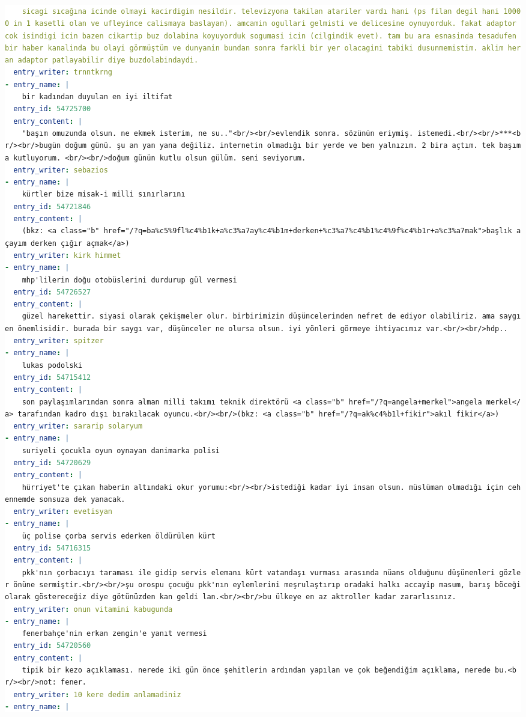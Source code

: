 ```yaml
    sicagi sıcağına icinde olmayi kacirdigim nesildir. televizyona takilan atariler vardı hani (ps filan degil hani 10000 in 1 kasetli olan ve ufleyince calismaya baslayan). amcamin ogullari gelmisti ve delicesine oynuyorduk. fakat adaptor cok isindigi icin bazen cikartip buz dolabina koyuyorduk sogumasi icin (cilgindik evet). tam bu ara esnasinda tesadufen bir haber kanalinda bu olayi görmüştüm ve dunyanin bundan sonra farkli bir yer olacagini tabiki dusunmemistim. aklim her an adaptor patlayabilir diye buzdolabindaydi.
  entry_writer: trnntkrng
- entry_name: |
    bir kadından duyulan en iyi iltifat
  entry_id: 54725700
  entry_content: |
    "başım omuzunda olsun. ne ekmek isterim, ne su.."<br/><br/>evlendik sonra. sözünün eriymiş. istemedi.<br/><br/>***<br/><br/>bugün doğum günü. şu an yan yana değiliz. internetin olmadığı bir yerde ve ben yalnızım. 2 bira açtım. tek başıma kutluyorum. <br/><br/>doğum günün kutlu olsun gülüm. seni seviyorum.
  entry_writer: sebazios
- entry_name: |
    kürtler bize misak-i milli sınırlarını
  entry_id: 54721846
  entry_content: |
    (bkz: <a class="b" href="/?q=ba%c5%9fl%c4%b1k+a%c3%a7ay%c4%b1m+derken+%c3%a7%c4%b1%c4%9f%c4%b1r+a%c3%a7mak">başlık açayım derken çığır açmak</a>)
  entry_writer: kirk himmet
- entry_name: |
    mhp'lilerin doğu otobüslerini durdurup gül vermesi
  entry_id: 54726527
  entry_content: |
    güzel harekettir. siyasi olarak çekişmeler olur. birbirimizin düşüncelerinden nefret de ediyor olabiliriz. ama saygı en önemlisidir. burada bir saygı var, düşünceler ne olursa olsun. iyi yönleri görmeye ihtiyacımız var.<br/><br/>hdp..
  entry_writer: spitzer
- entry_name: |
    lukas podolski
  entry_id: 54715412
  entry_content: |
    son paylaşımlarından sonra alman milli takımı teknik direktörü <a class="b" href="/?q=angela+merkel">angela merkel</a> tarafından kadro dışı bırakılacak oyuncu.<br/><br/>(bkz: <a class="b" href="/?q=ak%c4%b1l+fikir">akıl fikir</a>)
  entry_writer: sararip solaryum
- entry_name: |
    suriyeli çocukla oyun oynayan danimarka polisi
  entry_id: 54720629
  entry_content: |
    hürriyet'te çıkan haberin altındaki okur yorumu:<br/><br/>istediği kadar iyi insan olsun. müslüman olmadığı için cehennemde sonsuza dek yanacak.
  entry_writer: evetisyan
- entry_name: |
    üç polise çorba servis ederken öldürülen kürt
  entry_id: 54716315
  entry_content: |
    pkk'nın çorbacıyı taraması ile gidip servis elemanı kürt vatandaşı vurması arasında nüans olduğunu düşünenleri gözler önüne sermiştir.<br/><br/>şu orospu çocuğu pkk'nın eylemlerini meşrulaştırıp oradaki halkı accayip masum, barış böceği olarak göstereceğiz diye götünüzden kan geldi lan.<br/><br/>bu ülkeye en az aktroller kadar zararlısınız.
  entry_writer: onun vitamini kabugunda
- entry_name: |
    fenerbahçe'nin erkan zengin'e yanıt vermesi
  entry_id: 54720560
  entry_content: |
    tipik bir kezo açıklaması. nerede iki gün önce şehitlerin ardından yapılan ve çok beğendiğim açıklama, nerede bu.<br/><br/>not: fener.
  entry_writer: 10 kere dedim anlamadiniz
- entry_name: |
```